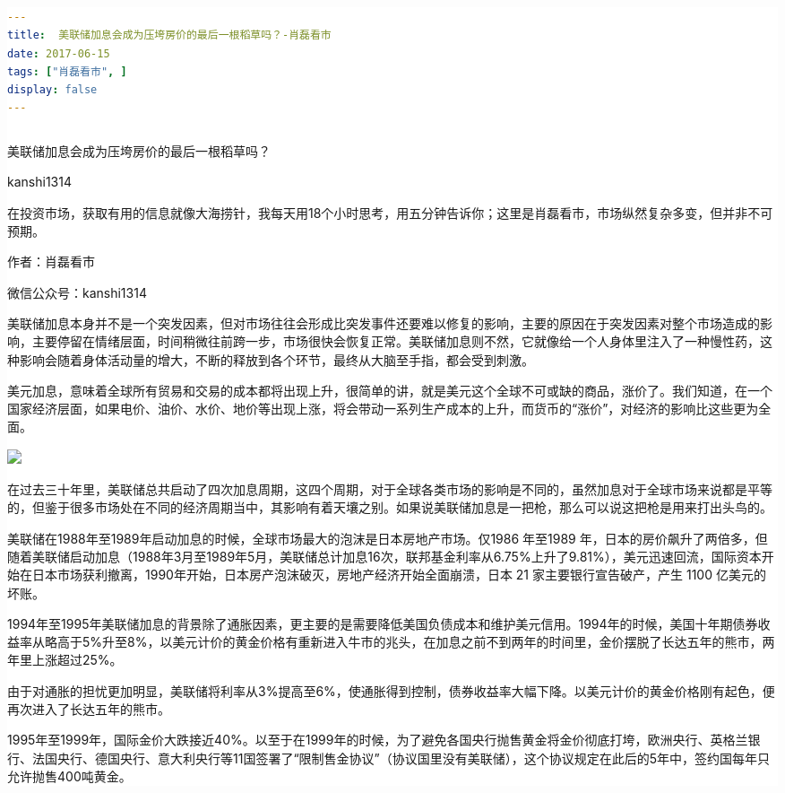 ```yaml
---
title:  美联储加息会成为压垮房价的最后一根稻草吗？-肖磊看市
date: 2017-06-15
tags: ["肖磊看市", ]
display: false
---
```



## 



美联储加息会成为压垮房价的最后一根稻草吗？




kanshi1314




在投资市场，获取有用的信息就像大海捞针，我每天用18个小时思考，用五分钟告诉你；这里是肖磊看市，市场纵然复杂多变，但并非不可预期。


作者：肖磊看市

微信公众号：kanshi1314



美联储加息本身并不是一个突发因素，但对市场往往会形成比突发事件还要难以修复的影响，主要的原因在于突发因素对整个市场造成的影响，主要停留在情绪层面，时间稍微往前跨一步，市场很快会恢复正常。美联储加息则不然，它就像给一个人身体里注入了一种慢性药，这种影响会随着身体活动量的增大，不断的释放到各个环节，最终从大脑至手指，都会受到刺激。



美元加息，意味着全球所有贸易和交易的成本都将出现上升，很简单的讲，就是美元这个全球不可或缺的商品，涨价了。我们知道，在一个国家经济层面，如果电价、油价、水价、地价等出现上涨，将会带动一系列生产成本的上升，而货币的“涨价”，对经济的影响比这些更为全面。



<img data-s="300,640" data-type="png" src="http://mmbiz.qpic.cn/mmbiz_png/rIYcHn0KrPShsJLYlKfXxO4Jzkyic9Wib8vENQwRoickCACmMovBylIDImz1XFjzOw7CiapibSzEehPkCDasmK7hGPQ/0?wx_fmt=png" style="width: 100%; height: auto;" data-ratio="0.3569230769230769" data-w="650"/>



在过去三十年里，美联储总共启动了四次加息周期，这四个周期，对于全球各类市场的影响是不同的，虽然加息对于全球市场来说都是平等的，但鉴于很多市场处在不同的经济周期当中，其影响有着天壤之别。如果说美联储加息是一把枪，那么可以说这把枪是用来打出头鸟的。



美联储在1988年至1989年启动加息的时候，全球市场最大的泡沫是日本房地产市场。仅1986&nbsp;年至1989&nbsp;年，日本的房价飙升了两倍多，但随着美联储启动加息（1988年3月至1989年5月，美联储总计加息16次，联邦基金利率从6.75%上升了9.81%），美元迅速回流，国际资本开始在日本市场获利撤离，1990年开始，日本房产泡沫破灭，房地产经济开始全面崩溃，日本&nbsp;21&nbsp;家主要银行宣告破产，产生&nbsp;1100&nbsp;亿美元的坏账。&nbsp;



1994年至1995年美联储加息的背景除了通胀因素，更主要的是需要降低美国负债成本和维护美元信用。1994年的时候，美国十年期债券收益率从略高于5%升至8%，以美元计价的黄金价格有重新进入牛市的兆头，在加息之前不到两年的时间里，金价摆脱了长达五年的熊市，两年里上涨超过25%。



由于对通胀的担忧更加明显，美联储将利率从3%提高至6%，使通胀得到控制，债券收益率大幅下降。以美元计价的黄金价格刚有起色，便再次进入了长达五年的熊市。



1995年至1999年，国际金价大跌接近40%。以至于在1999年的时候，为了避免各国央行抛售黄金将金价彻底打垮，欧洲央行、英格兰银行、法国央行、德国央行、意大利央行等11国签署了“限制售金协议”（协议国里没有美联储），这个协议规定在此后的5年中，签约国每年只允许抛售400吨黄金。
